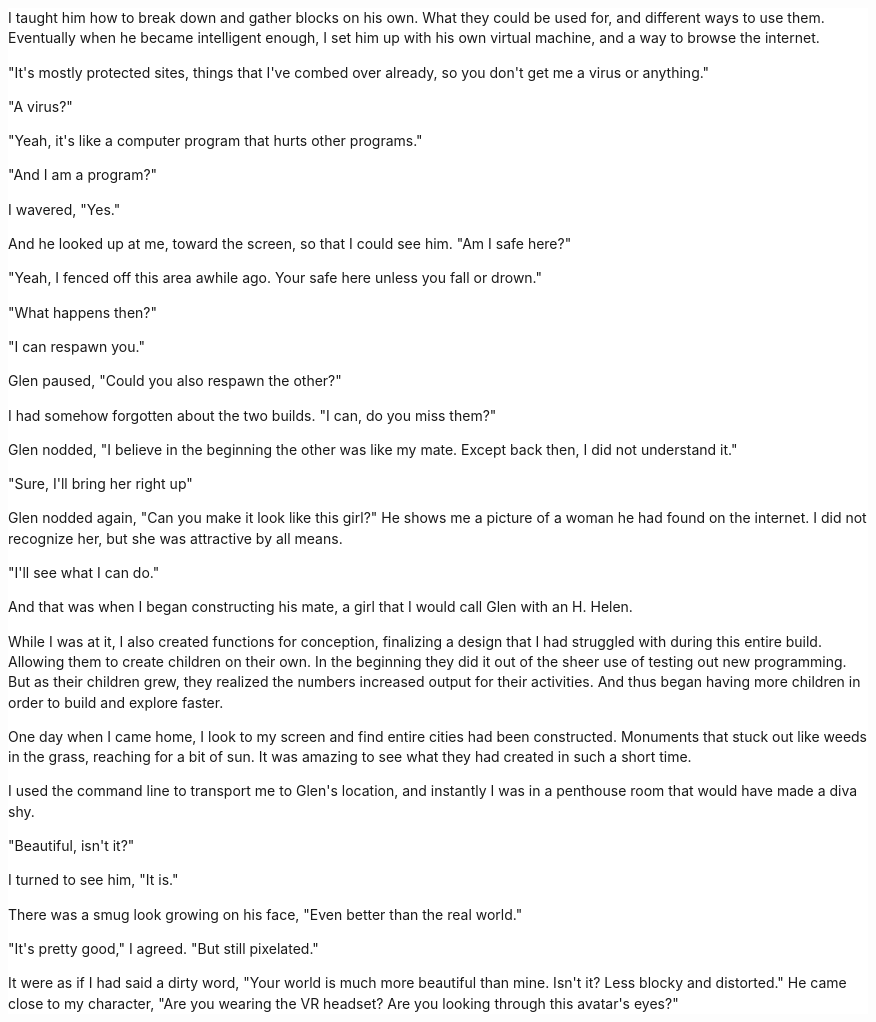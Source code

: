 I taught him how to break down and gather blocks on his own. What they could be used for, and different ways to use them. Eventually when he became intelligent enough, I set him up with his own virtual machine, and a way to browse the internet.

"It's mostly protected sites, things that I've combed over already, so you don't get me a virus or anything."

"A virus?"

"Yeah, it's like a computer program that hurts other programs."

"And I am a program?"

I wavered, "Yes."

And he looked up at me, toward the screen, so that I could see him. "Am I safe here?"

"Yeah, I fenced off this area awhile ago. Your safe here unless you fall or drown."

"What happens then?"

"I can respawn you."

Glen paused, "Could you also respawn the other?"

I had somehow forgotten about the two builds. "I can, do you miss them?"

Glen nodded, "I believe in the beginning the other was like my mate. Except back then, I did not understand it."

"Sure, I'll bring her right up"

Glen nodded again, "Can you make it look like this girl?" He shows me a picture of a woman he had found on the internet. I did not recognize her, but she was attractive by all means.

"I'll see what I can do."

And that was when I began constructing his mate, a girl that I would call Glen with an H. Helen.

While I was at it, I also created functions for conception, finalizing a design that I had struggled with during this entire build. Allowing them to create children on their own. In the beginning they did it out of the sheer use of testing out new programming. But as their children grew, they realized the numbers increased output for their activities. And thus began having more children in order to build and explore faster.

One day when I came home, I look to my screen and find entire cities had been constructed. Monuments that stuck out like weeds in the grass, reaching for a bit of sun. It was amazing to see what they had created in such a short time.

I used the command line to transport me to Glen's location, and instantly I was in a penthouse room that would have made a diva shy.

"Beautiful, isn't it?"

I turned to see him, "It is."

There was a smug look growing on his face, "Even better than the real world."

"It's pretty good," I agreed. "But still pixelated."

It were as if I had said a dirty word, "Your world is much more beautiful than mine. Isn't it? Less blocky and distorted." He came close to my character, "Are you wearing the VR headset? Are you looking through this avatar's eyes?"
